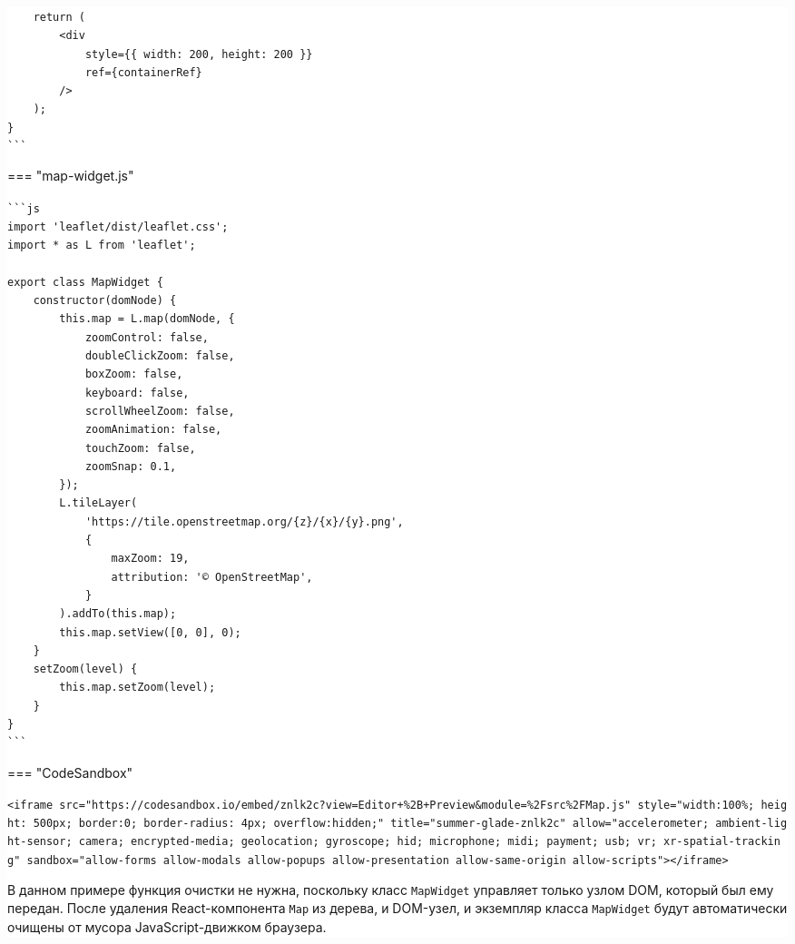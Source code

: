     	return (
    		<div
    			style={{ width: 200, height: 200 }}
    			ref={containerRef}
    		/>
    	);
    }
    ```

=== "map-widget.js"

    ```js
    import 'leaflet/dist/leaflet.css';
    import * as L from 'leaflet';

    export class MapWidget {
    	constructor(domNode) {
    		this.map = L.map(domNode, {
    			zoomControl: false,
    			doubleClickZoom: false,
    			boxZoom: false,
    			keyboard: false,
    			scrollWheelZoom: false,
    			zoomAnimation: false,
    			touchZoom: false,
    			zoomSnap: 0.1,
    		});
    		L.tileLayer(
    			'https://tile.openstreetmap.org/{z}/{x}/{y}.png',
    			{
    				maxZoom: 19,
    				attribution: '© OpenStreetMap',
    			}
    		).addTo(this.map);
    		this.map.setView([0, 0], 0);
    	}
    	setZoom(level) {
    		this.map.setZoom(level);
    	}
    }
    ```

=== "CodeSandbox"

    <iframe src="https://codesandbox.io/embed/znlk2c?view=Editor+%2B+Preview&module=%2Fsrc%2FMap.js" style="width:100%; height: 500px; border:0; border-radius: 4px; overflow:hidden;" title="summer-glade-znlk2c" allow="accelerometer; ambient-light-sensor; camera; encrypted-media; geolocation; gyroscope; hid; microphone; midi; payment; usb; vr; xr-spatial-tracking" sandbox="allow-forms allow-modals allow-popups allow-presentation allow-same-origin allow-scripts"></iframe>

В данном примере функция очистки не нужна, поскольку класс `MapWidget` управляет только узлом DOM, который был ему передан. После удаления React-компонента `Map` из дерева, и DOM-узел, и экземпляр класса `MapWidget` будут автоматически очищены от мусора JavaScript-движком браузера.
